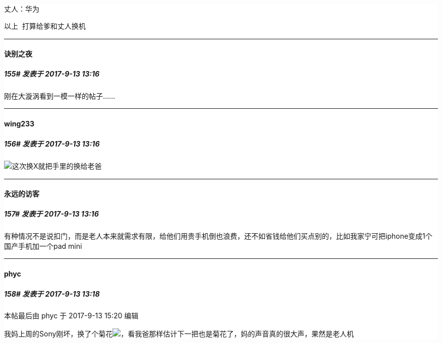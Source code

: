 丈人：华为

以上  打算给爹和丈人换机







*****

####  诀别之夜  
##### 155#       发表于 2017-9-13 13:16




刚在大漩涡看到一模一样的帖子……







*****

####  wing233  
##### 156#       发表于 2017-9-13 13:16



<img src="https://static.saraba1st.com/image/smiley/face2017/074.png" referrerpolicy="no-referrer">这次换X就把手里的换给老爸







*****

####  永远的访客  
##### 157#       发表于 2017-9-13 13:16




有种情况不是说扣门，而是老人本来就需求有限，给他们用贵手机倒也浪费，还不如省钱给他们买点别的，比如我家宁可把iphone变成1个国产手机加一个pad mini







*****

####  phyc  
##### 158#       发表于 2017-9-13 13:18



 本帖最后由 phyc 于 2017-9-13 15:20 编辑 

我妈上周的Sony刚坏，换了个菊花<img src="https://static.saraba1st.com/image/smiley/face2017/001.png" referrerpolicy="no-referrer">，看我爸那样估计下一把也是菊花了，妈的声音真的很大声，果然是老人机
